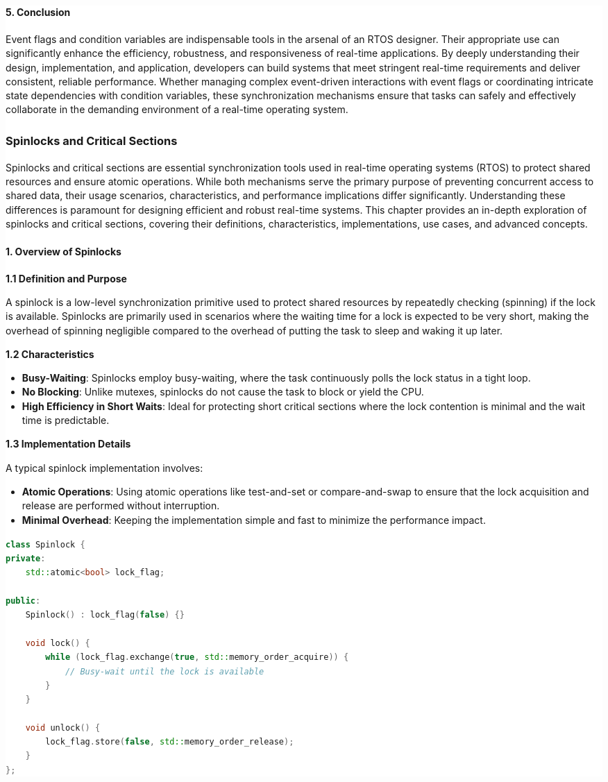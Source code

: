 #### 5. Conclusion

Event flags and condition variables are indispensable tools in the arsenal of an RTOS designer. Their appropriate use can significantly enhance the efficiency, robustness, and responsiveness of real-time applications. By deeply understanding their design, implementation, and application, developers can build systems that meet stringent real-time requirements and deliver consistent, reliable performance. Whether managing complex event-driven interactions with event flags or coordinating intricate state dependencies with condition variables, these synchronization mechanisms ensure that tasks can safely and effectively collaborate in the demanding environment of a real-time operating system.

### Spinlocks and Critical Sections

Spinlocks and critical sections are essential synchronization tools used in real-time operating systems (RTOS) to protect shared resources and ensure atomic operations. While both mechanisms serve the primary purpose of preventing concurrent access to shared data, their usage scenarios, characteristics, and performance implications differ significantly. Understanding these differences is paramount for designing efficient and robust real-time systems. This chapter provides an in-depth exploration of spinlocks and critical sections, covering their definitions, characteristics, implementations, use cases, and advanced concepts.

#### 1. Overview of Spinlocks

**1.1 Definition and Purpose**

A spinlock is a low-level synchronization primitive used to protect shared resources by repeatedly checking (spinning) if the lock is available. Spinlocks are primarily used in scenarios where the waiting time for a lock is expected to be very short, making the overhead of spinning negligible compared to the overhead of putting the task to sleep and waking it up later.

**1.2 Characteristics**

- **Busy-Waiting**: Spinlocks employ busy-waiting, where the task continuously polls the lock status in a tight loop.
- **No Blocking**: Unlike mutexes, spinlocks do not cause the task to block or yield the CPU.
- **High Efficiency in Short Waits**: Ideal for protecting short critical sections where the lock contention is minimal and the wait time is predictable.

**1.3 Implementation Details**

A typical spinlock implementation involves:
- **Atomic Operations**: Using atomic operations like test-and-set or compare-and-swap to ensure that the lock acquisition and release are performed without interruption.
- **Minimal Overhead**: Keeping the implementation simple and fast to minimize the performance impact.

```cpp
class Spinlock {
private:
    std::atomic<bool> lock_flag;

public:
    Spinlock() : lock_flag(false) {}

    void lock() {
        while (lock_flag.exchange(true, std::memory_order_acquire)) {
            // Busy-wait until the lock is available
        }
    }

    void unlock() {
        lock_flag.store(false, std::memory_order_release);
    }
};
```
